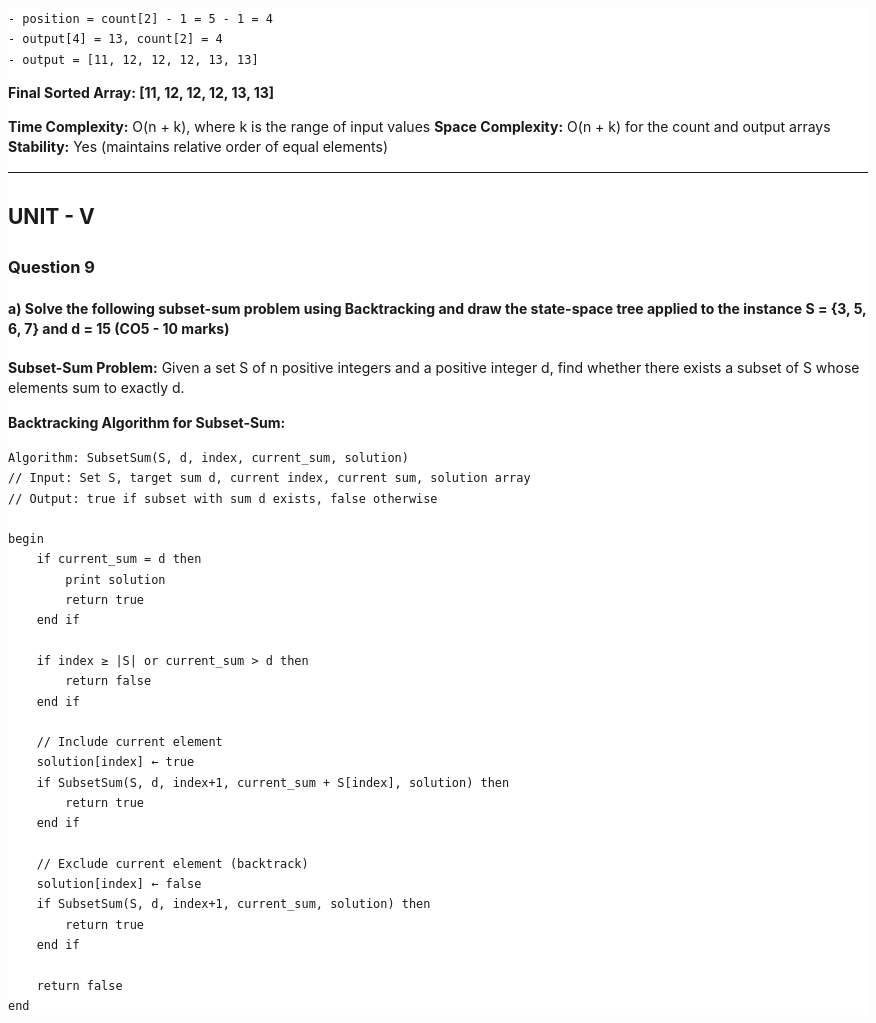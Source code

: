 ```
- position = count[2] - 1 = 5 - 1 = 4  
- output[4] = 13, count[2] = 4
- output = [11, 12, 12, 12, 13, 13]
```

**Final Sorted Array: [11, 12, 12, 12, 13, 13]**

**Time Complexity:** O(n + k), where k is the range of input values
**Space Complexity:** O(n + k) for the count and output arrays
**Stability:** Yes (maintains relative order of equal elements)

---

## UNIT - V

### Question 9

#### a) Solve the following subset-sum problem using Backtracking and draw the state-space tree applied to the instance S = {3, 5, 6, 7} and d = 15 (CO5 - 10 marks)

**Subset-Sum Problem:**
Given a set S of n positive integers and a positive integer d, find whether there exists a subset of S whose elements sum to exactly d.

**Backtracking Algorithm for Subset-Sum:**

```
Algorithm: SubsetSum(S, d, index, current_sum, solution)
// Input: Set S, target sum d, current index, current sum, solution array
// Output: true if subset with sum d exists, false otherwise

begin
    if current_sum = d then
        print solution
        return true
    end if
    
    if index ≥ |S| or current_sum > d then
        return false
    end if
    
    // Include current element
    solution[index] ← true
    if SubsetSum(S, d, index+1, current_sum + S[index], solution) then
        return true
    end if
    
    // Exclude current element (backtrack)
    solution[index] ← false
    if SubsetSum(S, d, index+1, current_sum, solution) then
        return true  
    end if
    
    return false
end
```
